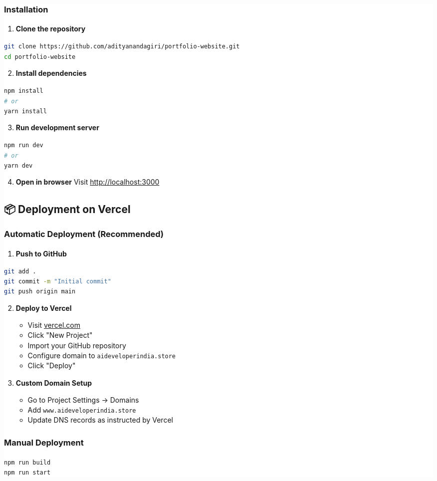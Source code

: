 ### Installation

1. **Clone the repository**
```bash
git clone https://github.com/adityanandagiri/portfolio-website.git
cd portfolio-website
```

2. **Install dependencies**
```bash
npm install
# or
yarn install
```

3. **Run development server**
```bash
npm run dev
# or
yarn dev
```

4. **Open in browser**
Visit [http://localhost:3000](http://localhost:3000)

## 📦 Deployment on Vercel

### Automatic Deployment (Recommended)

1. **Push to GitHub**
```bash
git add .
git commit -m "Initial commit"
git push origin main
```

2. **Deploy to Vercel**
   - Visit [vercel.com](https://vercel.com)
   - Click "New Project"
   - Import your GitHub repository
   - Configure domain to `aideveloperindia.store`
   - Click "Deploy"

3. **Custom Domain Setup**
   - Go to Project Settings → Domains
   - Add `www.aideveloperindia.store`
   - Update DNS records as instructed by Vercel

### Manual Deployment

```bash
npm run build
npm run start
```
